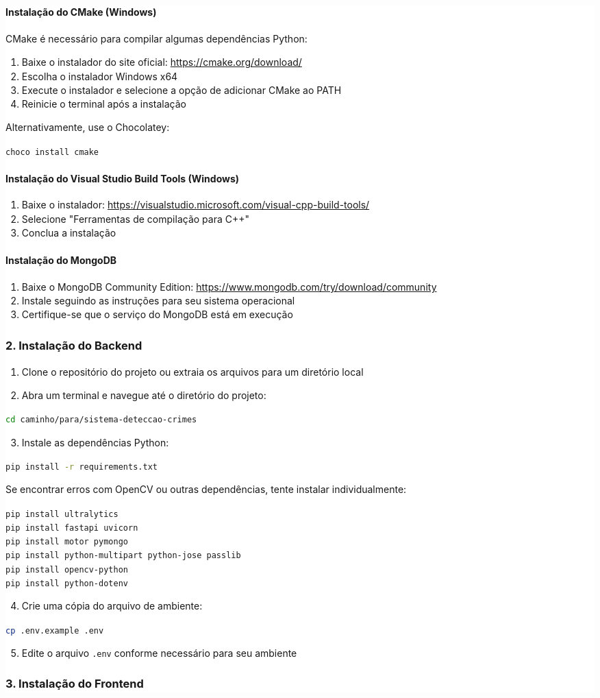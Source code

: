 #### Instalação do CMake (Windows)
CMake é necessário para compilar algumas dependências Python:

1. Baixe o instalador do site oficial: https://cmake.org/download/
2. Escolha o instalador Windows x64
3. Execute o instalador e selecione a opção de adicionar CMake ao PATH
4. Reinicie o terminal após a instalação

Alternativamente, use o Chocolatey:
```
choco install cmake
```

#### Instalação do Visual Studio Build Tools (Windows)
1. Baixe o instalador: https://visualstudio.microsoft.com/visual-cpp-build-tools/
2. Selecione "Ferramentas de compilação para C++"
3. Conclua a instalação

#### Instalação do MongoDB
1. Baixe o MongoDB Community Edition: https://www.mongodb.com/try/download/community
2. Instale seguindo as instruções para seu sistema operacional
3. Certifique-se que o serviço do MongoDB está em execução

### 2. Instalação do Backend

1. Clone o repositório do projeto ou extraia os arquivos para um diretório local

2. Abra um terminal e navegue até o diretório do projeto:
```bash
cd caminho/para/sistema-deteccao-crimes
```

3. Instale as dependências Python:
```bash
pip install -r requirements.txt
```

Se encontrar erros com OpenCV ou outras dependências, tente instalar individualmente:
```bash
pip install ultralytics
pip install fastapi uvicorn
pip install motor pymongo
pip install python-multipart python-jose passlib
pip install opencv-python
pip install python-dotenv
```

4. Crie uma cópia do arquivo de ambiente:
```bash
cp .env.example .env
```

5. Edite o arquivo `.env` conforme necessário para seu ambiente

### 3. Instalação do Frontend
